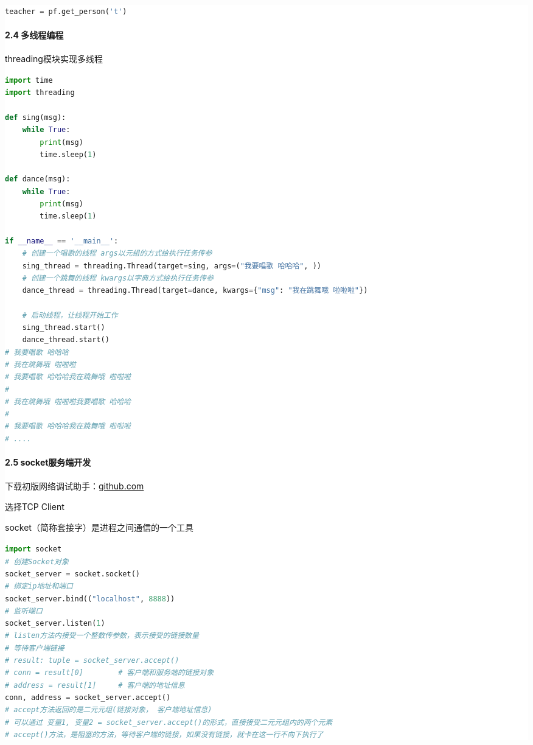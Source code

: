 ```python
teacher = pf.get_person('t')
```

#### 2.4 多线程编程

threading模块实现多线程

```python
import time
import threading

def sing(msg):
    while True:
        print(msg)
        time.sleep(1)

def dance(msg):
    while True:
        print(msg)
        time.sleep(1)

if __name__ == '__main__':
    # 创建一个唱歌的线程 args以元组的方式给执行任务传参
    sing_thread = threading.Thread(target=sing, args=("我要唱歌 哈哈哈", ))
    # 创建一个跳舞的线程 kwargs以字典方式给执行任务传参
    dance_thread = threading.Thread(target=dance, kwargs={"msg": "我在跳舞哦 啦啦啦"})

    # 启动线程，让线程开始工作
    sing_thread.start()
    dance_thread.start()
# 我要唱歌 哈哈哈
# 我在跳舞哦 啦啦啦
# 我要唱歌 哈哈哈我在跳舞哦 啦啦啦
# 
# 我在跳舞哦 啦啦啦我要唱歌 哈哈哈
# 
# 我要唱歌 哈哈哈我在跳舞哦 啦啦啦
# ....
```

#### 2.5 socket服务端开发

下载初版网络调试助手：[github.com](https://github.com/nicedayzhu/netAssist/releases)

选择TCP Client

socket（简称套接字）是进程之间通信的一个工具

```python
import socket
# 创建Socket对象
socket_server = socket.socket()
# 绑定ip地址和端口
socket_server.bind(("localhost", 8888))
# 监听端口
socket_server.listen(1)
# listen方法内接受一个整数传参数，表示接受的链接数量
# 等待客户端链接
# result: tuple = socket_server.accept()
# conn = result[0]        # 客户端和服务端的链接对象
# address = result[1]     # 客户端的地址信息
conn, address = socket_server.accept()
# accept方法返回的是二元元组(链接对象， 客户端地址信息)
# 可以通过 变量1, 变量2 = socket_server.accept()的形式，直接接受二元元组内的两个元素
# accept()方法，是阻塞的方法，等待客户端的链接，如果没有链接，就卡在这一行不向下执行了

```